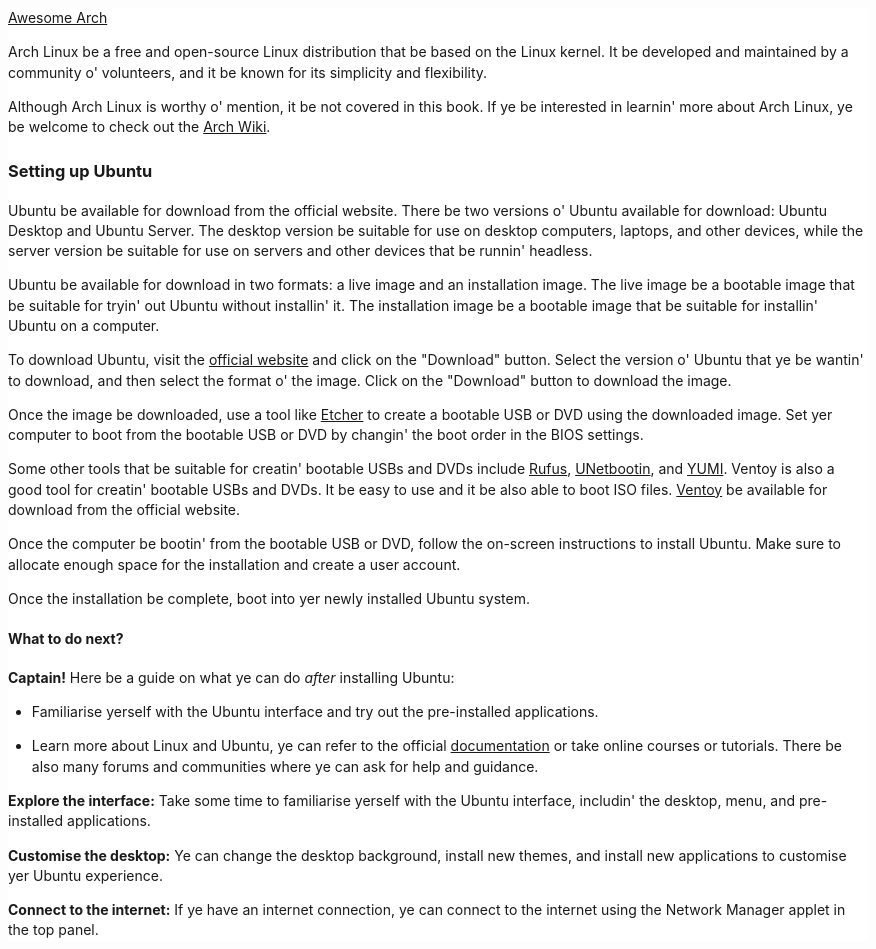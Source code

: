 [Awesome Arch](https://github.com/PandaFoss/Awesome-Arch)

Arch Linux be a free and open-source Linux distribution that be based on the Linux kernel. It be developed and maintained by a community o' volunteers, and it be known for its simplicity and flexibility.

Although Arch Linux is worthy o' mention, it be not covered in this book. If ye be interested in learnin' more about Arch Linux, ye be welcome to check out the [Arch Wiki](https://wiki.archlinux.org/).

### Setting up Ubuntu

Ubuntu be available for download from the official website. There be two versions o' Ubuntu available for download: Ubuntu Desktop and Ubuntu Server. The desktop version be suitable for use on desktop computers, laptops, and other devices, while the server version be suitable for use on servers and other devices that be runnin' headless.

Ubuntu be available for download in two formats: a live image and an installation image. The live image be a bootable image that be suitable for tryin' out Ubuntu without installin' it. The installation image be a bootable image that be suitable for installin' Ubuntu on a computer.

To download Ubuntu, visit the [official website](https://ubuntu.com/download/desktop) and click on the "Download" button. Select the version o' Ubuntu that ye be wantin' to download, and then select the format o' the image. Click on the "Download" button to download the image.

Once the image be downloaded, use a tool like [Etcher](https://www.balena.io/etcher/) to create a bootable USB or DVD using the downloaded image. Set yer computer to boot from the bootable USB or DVD by changin' the boot order in the BIOS settings.

Some other tools that be suitable for creatin' bootable USBs and DVDs include [Rufus](https://rufus.ie/), [UNetbootin](https://unetbootin.github.io/), and [YUMI](https://www.pendrivelinux.com/yumi-multiboot-usb-creator/). Ventoy is also a good tool for creatin' bootable USBs and DVDs. It be easy to use and it be also able to boot ISO files. [Ventoy](https://www.ventoy.net/en/index.html) be available for download from the official website.

Once the computer be bootin' from the bootable USB or DVD, follow the on-screen instructions to install Ubuntu. Make sure to allocate enough space for the installation and create a user account.

Once the installation be complete, boot into yer newly installed Ubuntu system.

#### What to do next?

**Captain!** Here be a guide on what ye can do *after* installing Ubuntu:

- Familiarise yerself with the Ubuntu interface and try out the pre-installed applications.

- Learn more about Linux and Ubuntu, ye can refer to the official [documentation](https://help.ubuntu.com/) or take online courses or tutorials. There be also many forums and communities where ye can ask for help and guidance.

**Explore the interface:** Take some time to familiarise yerself with the Ubuntu interface, includin' the desktop, menu, and pre-installed applications.

**Customise the desktop:** Ye can change the desktop background, install new themes, and install new applications to customise yer Ubuntu experience.

**Connect to the internet:** If ye have an internet connection, ye can connect to the internet using the Network Manager applet in the top panel.
